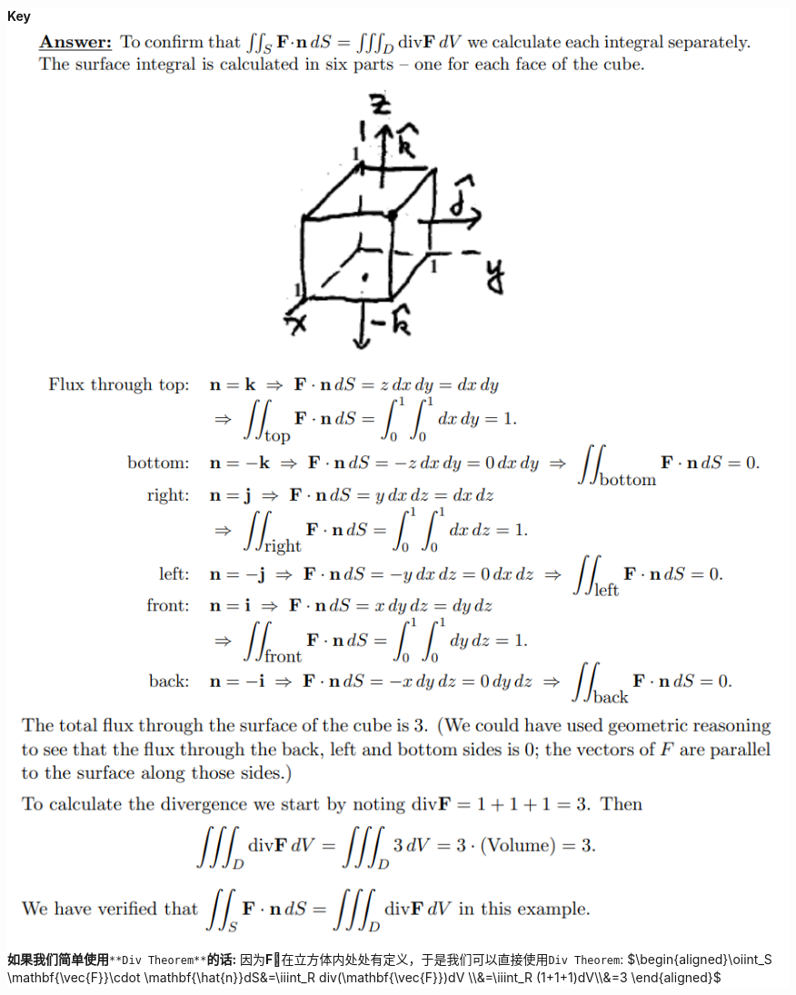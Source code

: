 **Key**![image.png](./PART_B__通量和发散定理.assets/20230302_1044166706.png)![image.png](./PART_B__通量和发散定理.assets/20230302_1044163170.png)
**如果我们简单使用**`**Div Theorem**`**的话:**
因为$\mathbf{\vec{F}}$在立方体内处处有定义，于是我们可以直接使用`Div Theorem`:
$\begin{aligned}\oiint_S \mathbf{\vec{F}}\cdot \mathbf{\hat{n}}dS&=\iiint_R div(\mathbf{\vec{F}})dV \\&=\iiint_R (1+1+1)dV\\&=3 \end{aligned}$
